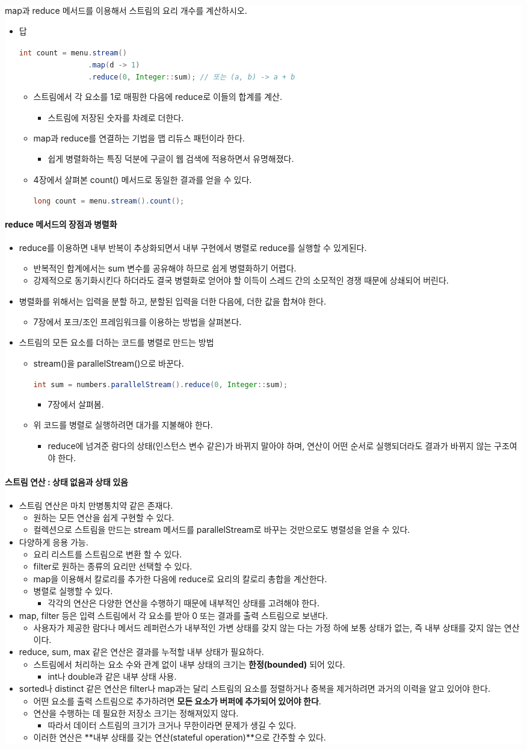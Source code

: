 map과 reduce 메서드를 이용해서 스트림의 요리 개수를 계산하시오.

* 답

  ```java
  int count = menu.stream()
                  .map(d -> 1)
                  .reduce(0, Integer::sum); // 또는 (a, b) -> a + b
  ```

  * 스트림에서 각 요소를 1로 매핑한 다음에 reduce로 이들의 합계를 계산.

    * 스트림에 저장된 숫자를 차례로 더한다.

  * map과 reduce를 연결하는 기법을 맵 리듀스 패턴이라 한다.

    * 쉽게 병렬화하는 특징 덕분에 구글이 웹 검색에 적용하면서 유명해졌다.

  * 4장에서 살펴본 count() 메서드로 동일한 결과를 얻을 수 있다.

    ```java
    long count = menu.stream().count();
    ```



#### reduce 메서드의 장점과 병렬화

* reduce를 이용하면 내부 반복이 추상화되면서 내부 구현에서 병렬로 reduce를 실행할 수 있게된다.

  * 반복적인 합계에서는 sum 변수를 공유해야 하므로 쉽게 병렬화하기 어렵다.
  * 강제적으로 동기화시킨다 하더라도 결국 병렬화로 얻어야 할 이득이 스레드 간의 소모적인 경쟁 때문에 상쇄되어 버린다.

* 병렬화를 위해서는 입력을 분할 하고, 분할된 입력을 더한 다음에, 더한 값을 합쳐야 한다.

  * 7장에서 포크/조인 프레임워크를 이용하는 방법을 살펴본다.

* 스트림의 모든 요소를 더하는 코드를 병렬로 만드는 방법

  * stream()을 parallelStream()으로 바꾼다.

    ```java
    int sum = numbers.parallelStream().reduce(0, Integer::sum);
    ```

    * 7장에서 살펴봄.

  * 위 코드를 병렬로 실행하려면 대가를 지불해야 한다.

    * reduce에 넘겨준 람다의 상태(인스턴스 변수 같은)가 바뀌지 말아야 하며, 연산이 어떤 순서로 실행되더라도 결과가 바뀌지 않는 구조여야 한다.



#### 스트림 연산 : 상태 없음과 상태 있음

* 스트림 연산은 마치 만병통치약 같은 존재다.
  * 원하는 모든 연산을 쉽게 구현할 수 있다.
  * 컬렉션으로 스트림을 만드는 stream 메서드를 parallelStream로 바꾸는 것만으로도 병렬성을 얻을 수 있다.
* 다양하게 응용 가능.
  * 요리 리스트를 스트림으로 변환 할 수 있다.
  * filter로 원하는 종류의 요리만 선택할 수 있다.
  * map을 이용해서 칼로리를 추가한 다음에 reduce로 요리의 칼로리 총합을 계산한다.
  * 병렬로 실행할 수 있다.
    * 각각의 연산은 다양한 연산을 수행하기 때문에 내부적인 상태를 고려해야 한다.
* map, filter 등은 입력 스트림에서 각 요소를 받아 0 또는 결과를 출력 스트림으로 보낸다.
  * 사용자가 제공한 람다나 메서드 레퍼런스가 내부적인 가변 상태를 갖지 않는 다는 가정 하에 보통 상태가 없는, 즉 내부 상태를 갖지 않는 연산이다.
* reduce, sum, max 같은 연산은 결과를 누적할 내부 상태가 필요하다.
  * 스트림에서 처리하는 요소 수와 관계 없이 내부 상태의 크기는 **한정(bounded)** 되어 있다.
    * int나 double과 같은 내부 상태 사용.
* sorted나 distinct 같은 연산은 filter나 map과는 달리 스트림의 요소를 정렬하거나 중복을 제거하려면 과거의 이력을 알고 있어야 한다.
  * 어떤 요소를 출력 스트림으로 추가하려면 **모든 요소가 버퍼에 추가되어 있어야 한다**.
  * 연산을 수행하는 데 필요한 저장소 크기는 정해져있지 않다.
    * 따라서 데이터 스트림의 크기가 크거나 무한이라면 문제가 생길 수 있다.
  * 이러한 연산은 **내부 상태를 갖는 연산(stateful operation)**으로 간주할 수 있다.
